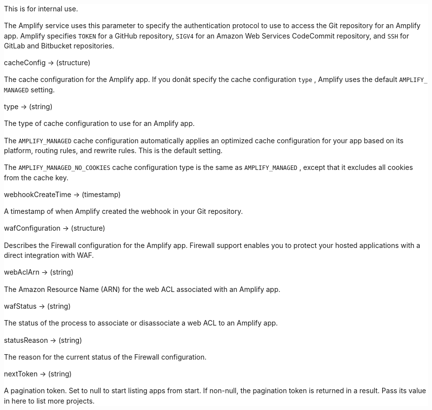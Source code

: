 This is for internal use.

The Amplify service uses this parameter to specify the authentication protocol to use to access the Git repository for an Amplify app. Amplify specifies `TOKEN` for a GitHub repository, `SIGV4` for an Amazon Web Services CodeCommit repository, and `SSH` for GitLab and Bitbucket repositories.

cacheConfig -> (structure)

The cache configuration for the Amplify app. If you donât specify the cache configuration `type` , Amplify uses the default `AMPLIFY_MANAGED` setting.

type -> (string)

The type of cache configuration to use for an Amplify app.

The `AMPLIFY_MANAGED` cache configuration automatically applies an optimized cache configuration for your app based on its platform, routing rules, and rewrite rules. This is the default setting.

The `AMPLIFY_MANAGED_NO_COOKIES` cache configuration type is the same as `AMPLIFY_MANAGED` , except that it excludes all cookies from the cache key.

webhookCreateTime -> (timestamp)

A timestamp of when Amplify created the webhook in your Git repository.

wafConfiguration -> (structure)

Describes the Firewall configuration for the Amplify app. Firewall support enables you to protect your hosted applications with a direct integration with WAF.

webAclArn -> (string)

The Amazon Resource Name (ARN) for the web ACL associated with an Amplify app.

wafStatus -> (string)

The status of the process to associate or disassociate a web ACL to an Amplify app.

statusReason -> (string)

The reason for the current status of the Firewall configuration.

nextToken -> (string)

A pagination token. Set to null to start listing apps from start. If non-null, the pagination token is returned in a result. Pass its value in here to list more projects.